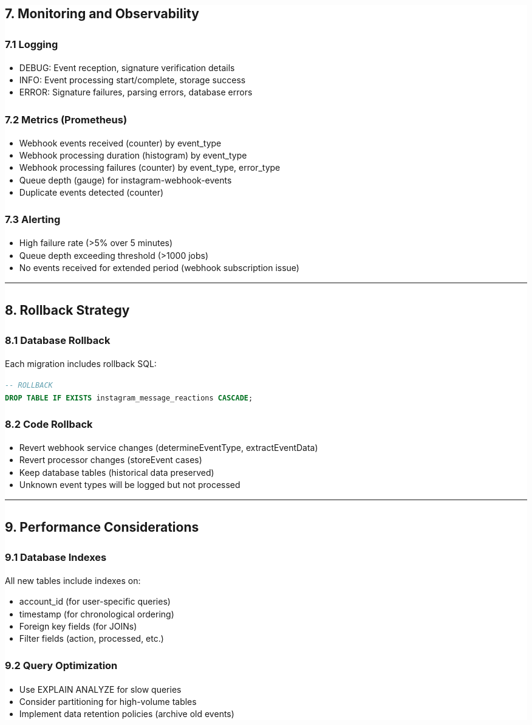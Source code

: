 
## 7. Monitoring and Observability

### 7.1 Logging
- DEBUG: Event reception, signature verification details
- INFO: Event processing start/complete, storage success
- ERROR: Signature failures, parsing errors, database errors

### 7.2 Metrics (Prometheus)
- Webhook events received (counter) by event_type
- Webhook processing duration (histogram) by event_type
- Webhook processing failures (counter) by event_type, error_type
- Queue depth (gauge) for instagram-webhook-events
- Duplicate events detected (counter)

### 7.3 Alerting
- High failure rate (>5% over 5 minutes)
- Queue depth exceeding threshold (>1000 jobs)
- No events received for extended period (webhook subscription issue)

---

## 8. Rollback Strategy

### 8.1 Database Rollback
Each migration includes rollback SQL:
```sql
-- ROLLBACK
DROP TABLE IF EXISTS instagram_message_reactions CASCADE;
```

### 8.2 Code Rollback
- Revert webhook service changes (determineEventType, extractEventData)
- Revert processor changes (storeEvent cases)
- Keep database tables (historical data preserved)
- Unknown event types will be logged but not processed

---

## 9. Performance Considerations

### 9.1 Database Indexes
All new tables include indexes on:
- account_id (for user-specific queries)
- timestamp (for chronological ordering)
- Foreign key fields (for JOINs)
- Filter fields (action, processed, etc.)

### 9.2 Query Optimization
- Use EXPLAIN ANALYZE for slow queries
- Consider partitioning for high-volume tables
- Implement data retention policies (archive old events)

